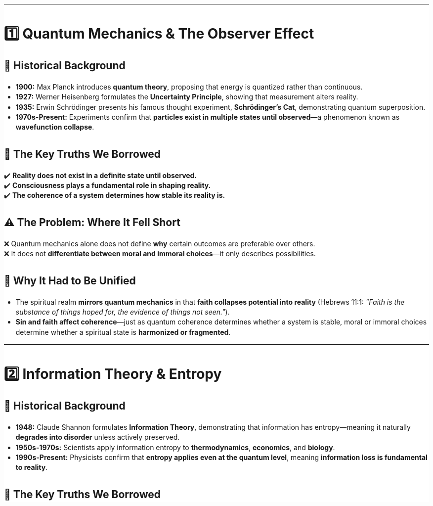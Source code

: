 
---

# **1️⃣ Quantum Mechanics & The Observer Effect**

## **📜 Historical Background**

- **1900:** Max Planck introduces **quantum theory**, proposing that energy is quantized rather than continuous.
- **1927:** Werner Heisenberg formulates the **Uncertainty Principle**, showing that measurement alters reality.
- **1935:** Erwin Schrödinger presents his famous thought experiment, **Schrödinger’s Cat**, demonstrating quantum superposition.
- **1970s-Present:** Experiments confirm that **particles exist in multiple states until observed**—a phenomenon known as **wavefunction collapse**.

## **🔬 The Key Truths We Borrowed**

✔️ **Reality does not exist in a definite state until observed.**  
✔️ **Consciousness plays a fundamental role in shaping reality.**  
✔️ **The coherence of a system determines how stable its reality is.**

## **⚠️ The Problem: Where It Fell Short**

❌ Quantum mechanics alone does not define **why** certain outcomes are preferable over others.  
❌ It does not **differentiate between moral and immoral choices**—it only describes possibilities.

## **🔗 Why It Had to Be Unified**

- The spiritual realm **mirrors quantum mechanics** in that **faith collapses potential into reality** (Hebrews 11:1: _"Faith is the substance of things hoped for, the evidence of things not seen."_).
- **Sin and faith affect coherence**—just as quantum coherence determines whether a system is stable, moral or immoral choices determine whether a spiritual state is **harmonized or fragmented**.

---

# **2️⃣ Information Theory & Entropy**

## **📜 Historical Background**

- **1948:** Claude Shannon formulates **Information Theory**, demonstrating that information has entropy—meaning it naturally **degrades into disorder** unless actively preserved.
- **1950s-1970s:** Scientists apply information entropy to **thermodynamics**, **economics**, and **biology**.
- **1990s-Present:** Physicists confirm that **entropy applies even at the quantum level**, meaning **information loss is fundamental to reality**.

## **🔬 The Key Truths We Borrowed**
